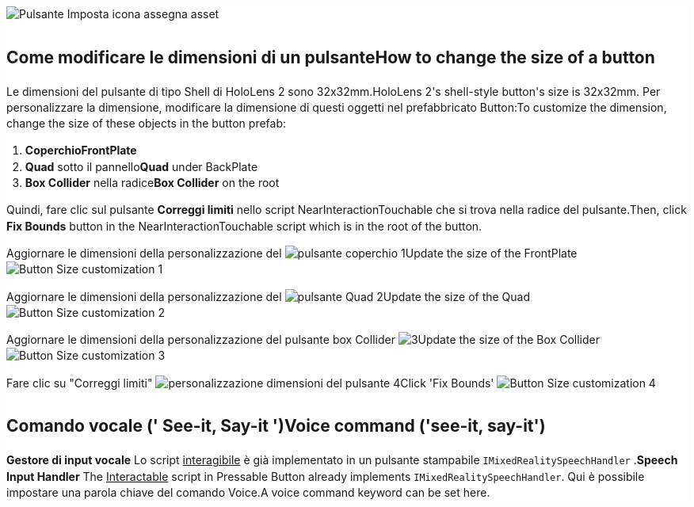 ![Pulsante Imposta icona assegna asset](../images/button/MRTK_Button_Icon_Set_Assign.png)

## <a name="how-to-change-the-size-of-a-button"></a><span data-ttu-id="8ed37-259">Come modificare le dimensioni di un pulsante</span><span class="sxs-lookup"><span data-stu-id="8ed37-259">How to change the size of a button</span></span>

<span data-ttu-id="8ed37-260">Le dimensioni del pulsante di tipo Shell di HoloLens 2 sono 32x32mm.</span><span class="sxs-lookup"><span data-stu-id="8ed37-260">HoloLens 2's shell-style button's size is 32x32mm.</span></span> <span data-ttu-id="8ed37-261">Per personalizzare la dimensione, modificare la dimensione di questi oggetti nel prefabbricato Button:</span><span class="sxs-lookup"><span data-stu-id="8ed37-261">To customize the dimension, change the size of these objects in the button prefab:</span></span>

1. <span data-ttu-id="8ed37-262">**Coperchio**</span><span class="sxs-lookup"><span data-stu-id="8ed37-262">**FrontPlate**</span></span>
2. <span data-ttu-id="8ed37-263">**Quad** sotto il pannello</span><span class="sxs-lookup"><span data-stu-id="8ed37-263">**Quad** under BackPlate</span></span>
3. <span data-ttu-id="8ed37-264">**Box Collider** nella radice</span><span class="sxs-lookup"><span data-stu-id="8ed37-264">**Box Collider** on the root</span></span>

<span data-ttu-id="8ed37-265">Quindi, fare clic sul pulsante **Correggi limiti** nello script NearInteractionTouchable che si trova nella radice del pulsante.</span><span class="sxs-lookup"><span data-stu-id="8ed37-265">Then, click **Fix Bounds** button in the NearInteractionTouchable script which is in the root of the button.</span></span>

<span data-ttu-id="8ed37-266">Aggiornare le dimensioni della personalizzazione del ![ pulsante coperchio 1](../images/button/MRTK_Button_SizeCustomization1.png)</span><span class="sxs-lookup"><span data-stu-id="8ed37-266">Update the size of the FrontPlate ![Button Size customization 1](../images/button/MRTK_Button_SizeCustomization1.png)</span></span>

<span data-ttu-id="8ed37-267">Aggiornare le dimensioni della personalizzazione del ![ pulsante Quad 2](../images/button/MRTK_Button_SizeCustomization2.png)</span><span class="sxs-lookup"><span data-stu-id="8ed37-267">Update the size of the Quad ![Button Size customization 2](../images/button/MRTK_Button_SizeCustomization2.png)</span></span>

<span data-ttu-id="8ed37-268">Aggiornare le dimensioni della personalizzazione del pulsante box Collider ![ 3](../images/button/MRTK_Button_SizeCustomization3.png)</span><span class="sxs-lookup"><span data-stu-id="8ed37-268">Update the size of the Box Collider ![Button Size customization 3](../images/button/MRTK_Button_SizeCustomization3.png)</span></span>

<span data-ttu-id="8ed37-269">Fare clic su "Correggi limiti" ![ personalizzazione dimensioni del pulsante 4](../images/button/MRTK_Button_SizeCustomization4.png)</span><span class="sxs-lookup"><span data-stu-id="8ed37-269">Click 'Fix Bounds' ![Button Size customization 4](../images/button/MRTK_Button_SizeCustomization4.png)</span></span>

## <a name="voice-command-see-it-say-it"></a><span data-ttu-id="8ed37-270">Comando vocale (' See-it, Say-it ')</span><span class="sxs-lookup"><span data-stu-id="8ed37-270">Voice command ('see-it, say-it')</span></span>

<span data-ttu-id="8ed37-271">**Gestore di input vocale** Lo script [interagibile](Interactable.md) è già implementato in un pulsante stampabile `IMixedRealitySpeechHandler` .</span><span class="sxs-lookup"><span data-stu-id="8ed37-271">**Speech Input Handler** The [Interactable](Interactable.md) script in Pressable Button already implements `IMixedRealitySpeechHandler`.</span></span> <span data-ttu-id="8ed37-272">Qui è possibile impostare una parola chiave del comando Voice.</span><span class="sxs-lookup"><span data-stu-id="8ed37-272">A voice command keyword can be set here.</span></span>
